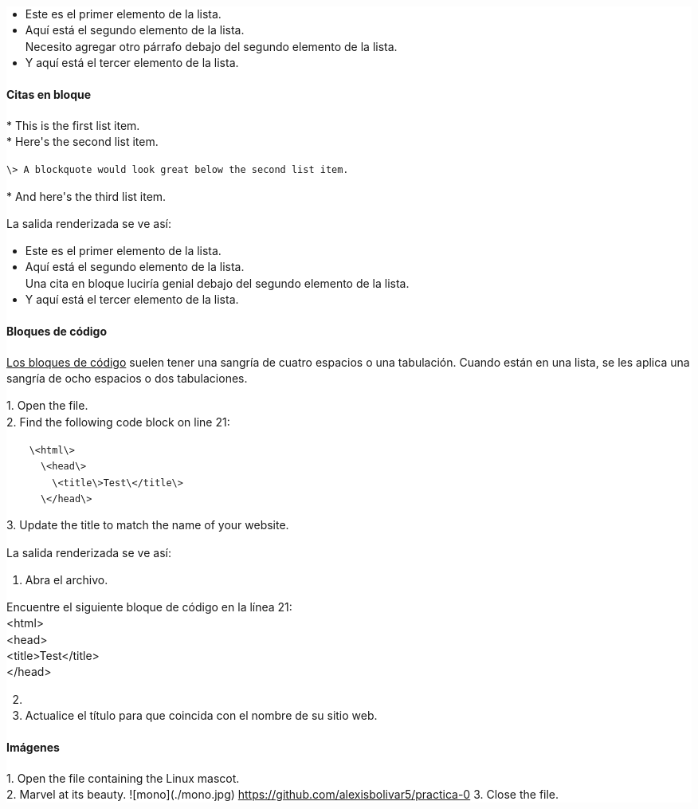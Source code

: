 * Este es el primer elemento de la lista.  
* Aquí está el segundo elemento de la lista.  
  Necesito agregar otro párrafo debajo del segundo elemento de la lista.  
* Y aquí está el tercer elemento de la lista.

#### Citas en bloque

\* This is the first list item.  
\* Here's the second list item.

    \> A blockquote would look great below the second list item.

\* And here's the third list item.

La salida renderizada se ve así:

* Este es el primer elemento de la lista.  
* Aquí está el segundo elemento de la lista.  
  Una cita en bloque luciría genial debajo del segundo elemento de la lista.  
* Y aquí está el tercer elemento de la lista.

#### Bloques de código

[Los bloques de código](https://www.markdownguide.org/basic-syntax/#code-blocks) suelen tener una sangría de cuatro espacios o una tabulación. Cuando están en una lista, se les aplica una sangría de ocho espacios o dos tabulaciones.

1\. Open the file.  
2\. Find the following code block on line 21:

        \<html\>  
          \<head\>  
            \<title\>Test\</title\>  
          \</head\>

3\. Update the title to match the name of your website.

La salida renderizada se ve así:

1. Abra el archivo.

Encuentre el siguiente bloque de código en la línea 21:  
 \<html\>  
   \<head\>  
     \<title\>Test\</title\>  
   \</head\>

2.   
3. Actualice el título para que coincida con el nombre de su sitio web.

#### Imágenes

1\. Open the file containing the Linux mascot.  
2\. Marvel at its beauty.
!\[mono\](./mono.jpg)
https://github.com/alexisbolivar5/practica-0
3\. Close the file.
